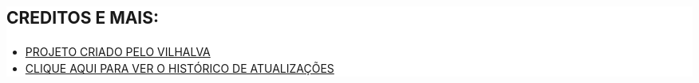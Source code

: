 ## CREDITOS E MAIS:
- [PROJETO CRIADO PELO VILHALVA](https://github.com/VILHALVA)
- [CLIQUE AQUI PARA VER O HISTÓRICO DE ATUALIZAÇÕES](./UPDATES.md)
